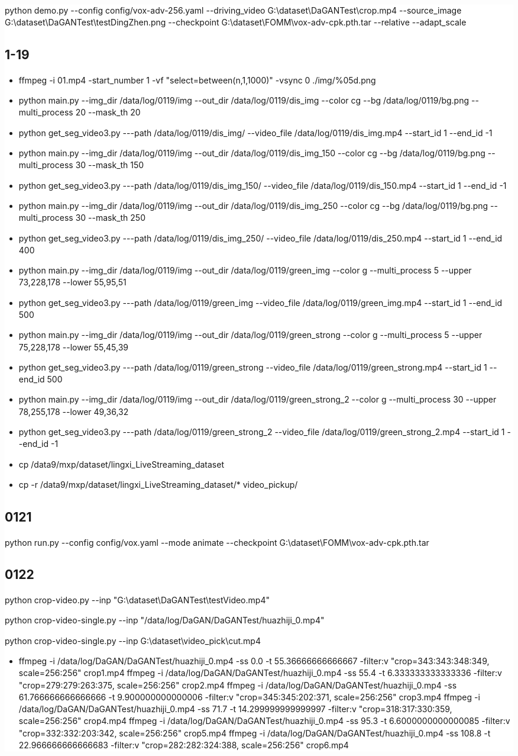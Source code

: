 python demo.py  --config config/vox-adv-256.yaml --driving_video G:\dataset\DaGANTest\crop.mp4 --source_image G:\dataset\DaGANTest\testDingZhen.png --checkpoint G:\dataset\FOMM\vox-adv-cpk.pth.tar --relative --adapt_scale

## 1-19

- ffmpeg -i 01.mp4 -start_number 1 -vf "select=between(n\,1\,1000)" -vsync 0 ./img/%05d.png
- python main.py --img_dir /data/log/0119/img --out_dir /data/log/0119/dis_img --color cg --bg /data/log/0119/bg.png --multi_process 20 --mask_th 20
- python get_seg_video3.py ---path /data/log/0119/dis_img/ --video_file /data/log/0119/dis_img.mp4 --start_id 1 --end_id -1

- python main.py --img_dir /data/log/0119/img --out_dir /data/log/0119/dis_img_150 --color cg --bg /data/log/0119/bg.png --multi_process 30 --mask_th 150
- python get_seg_video3.py ---path /data/log/0119/dis_img_150/ --video_file /data/log/0119/dis_150.mp4 --start_id 1 --end_id -1

- python main.py --img_dir /data/log/0119/img --out_dir /data/log/0119/dis_img_250 --color cg --bg /data/log/0119/bg.png --multi_process 30 --mask_th 250
- python get_seg_video3.py ---path /data/log/0119/dis_img_250/ --video_file /data/log/0119/dis_250.mp4 --start_id 1 --end_id 400

- python main.py --img_dir /data/log/0119/img --out_dir /data/log/0119/green_img --color g --multi_process 5 --upper 73,228,178 --lower 55,95,51
- python get_seg_video3.py ---path /data/log/0119/green_img --video_file /data/log/0119/green_img.mp4 --start_id 1 --end_id 500

- python main.py --img_dir /data/log/0119/img --out_dir /data/log/0119/green_strong --color g --multi_process 5 --upper 75,228,178 --lower 55,45,39
- python get_seg_video3.py ---path /data/log/0119/green_strong --video_file /data/log/0119/green_strong.mp4 --start_id 1 --end_id 500

- python main.py --img_dir /data/log/0119/img --out_dir /data/log/0119/green_strong_2 --color g --multi_process 30 
--upper 78,255,178 --lower 49,36,32
- python get_seg_video3.py ---path /data/log/0119/green_strong_2 --video_file /data/log/0119/green_strong_2.mp4 --start_id 1 --end_id -1

- cp /data9/mxp/dataset/lingxi_LiveStreaming_dataset
- cp -r /data9/mxp/dataset/lingxi_LiveStreaming_dataset/* video_pickup/

## 0121

python run.py --config config/vox.yaml --mode animate --checkpoint G:\dataset\FOMM\vox-adv-cpk.pth.tar

## 0122

python crop-video.py --inp "G:\dataset\DaGANTest\testVideo.mp4"

python crop-video-single.py --inp "/data/log/DaGAN/DaGANTest/huazhiji_0.mp4"

python crop-video-single.py --inp G:\dataset\video_pick\cut.mp4

- ffmpeg -i /data/log/DaGAN/DaGANTest/huazhiji_0.mp4 -ss 0.0 -t 55.36666666666667 -filter:v "crop=343:343:348:349, scale=256:256" crop1.mp4
  ffmpeg -i /data/log/DaGAN/DaGANTest/huazhiji_0.mp4 -ss 55.4 -t 6.333333333333336 -filter:v "crop=279:279:263:375, scale=256:256" crop2.mp4
  ffmpeg -i /data/log/DaGAN/DaGANTest/huazhiji_0.mp4 -ss 61.766666666666666 -t 9.900000000000006 -filter:v "crop=345:345:202:371, scale=256:256" crop3.mp4
  ffmpeg -i /data/log/DaGAN/DaGANTest/huazhiji_0.mp4 -ss 71.7 -t 14.299999999999997 -filter:v "crop=318:317:330:359, scale=256:256" crop4.mp4
  ffmpeg -i /data/log/DaGAN/DaGANTest/huazhiji_0.mp4 -ss 95.3 -t 6.6000000000000085 -filter:v "crop=332:332:203:342, scale=256:256" crop5.mp4
  ffmpeg -i /data/log/DaGAN/DaGANTest/huazhiji_0.mp4 -ss 108.8 -t 22.966666666666683 -filter:v "crop=282:282:324:388, scale=256:256" crop6.mp4